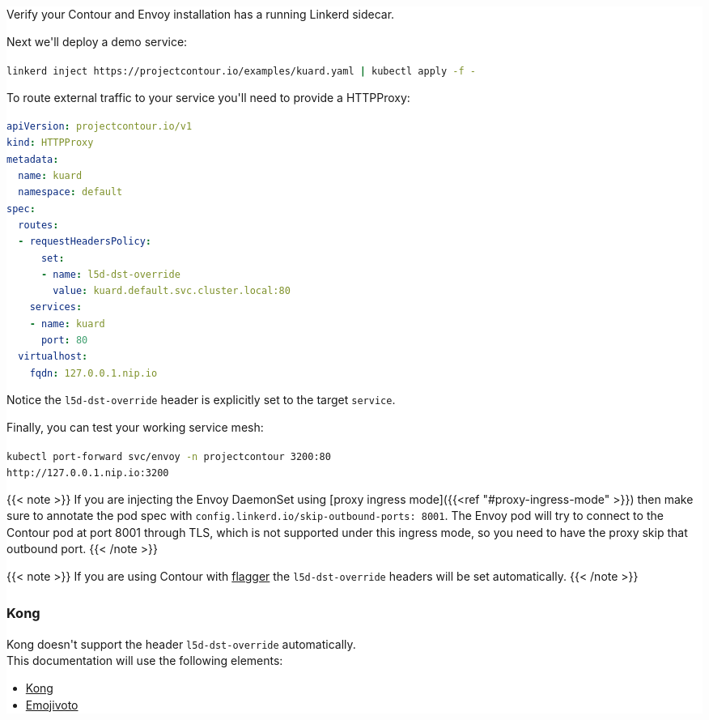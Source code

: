Verify your Contour and Envoy installation has a running Linkerd sidecar.

Next we'll deploy a demo service:

```bash
linkerd inject https://projectcontour.io/examples/kuard.yaml | kubectl apply -f -
```

To route external traffic to your service you'll need to provide a HTTPProxy:

```yaml
apiVersion: projectcontour.io/v1
kind: HTTPProxy
metadata:
  name: kuard
  namespace: default
spec:
  routes:
  - requestHeadersPolicy:
      set:
      - name: l5d-dst-override
        value: kuard.default.svc.cluster.local:80
    services:
    - name: kuard
      port: 80
  virtualhost:
    fqdn: 127.0.0.1.nip.io
```

Notice the `l5d-dst-override` header is explicitly set to the target `service`.

Finally, you can test your working service mesh:

```bash
kubectl port-forward svc/envoy -n projectcontour 3200:80
http://127.0.0.1.nip.io:3200
```

{{< note >}}
If you are injecting the Envoy DaemonSet using [proxy ingress mode]({{<ref
"#proxy-ingress-mode" >}}) then make sure to annotate the pod spec with
`config.linkerd.io/skip-outbound-ports: 8001`. The Envoy pod will try to connect
to the Contour pod at port 8001 through TLS, which is not supported under this
ingress mode, so you need to have the proxy skip that outbound port.
{{< /note >}}

{{< note >}}
If you are using Contour with [flagger](https://github.com/weaveworks/flagger)
the `l5d-dst-override` headers will be set automatically.
{{< /note >}}

### Kong

Kong doesn't support the header `l5d-dst-override` automatically.  
This documentation will use the following elements:

- [Kong](https://github.com/Kong/charts)
- [Emojivoto](../../getting-started/)
